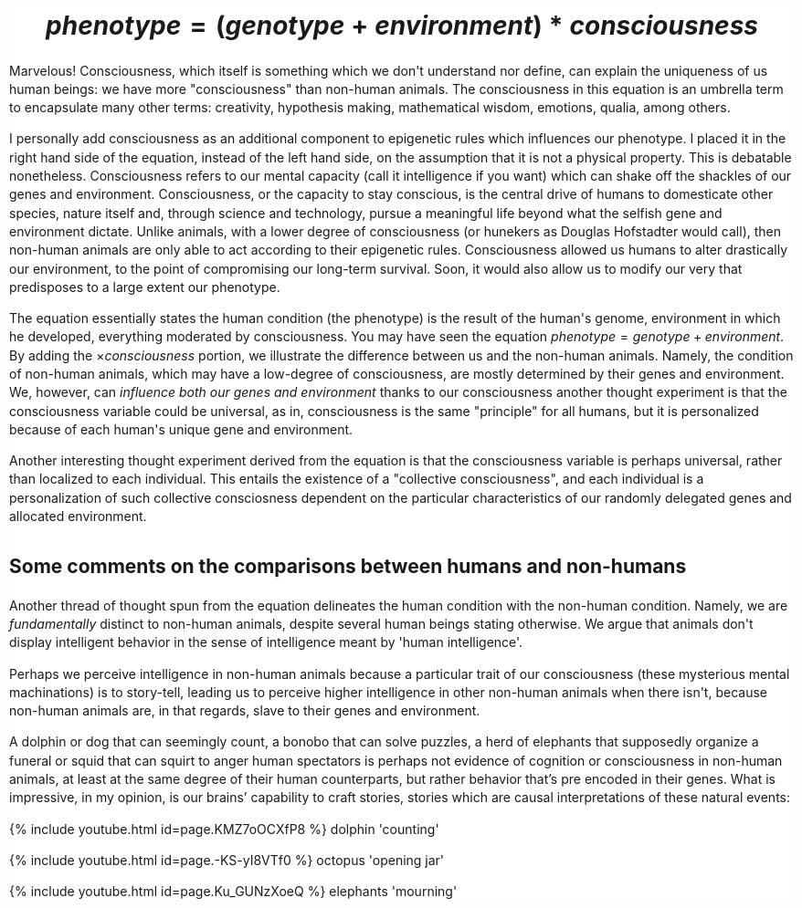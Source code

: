 # __$$phenotype = (genotype + environment) * consciousness$$__

Marvelous! Consciousness, which itself is something which we don't understand nor define, can explain the uniqueness of us human beings: we have more "consciousness" than non-human animals. The consciousness in this equation is an umbrella term to encapsulate many other terms: creativity, hypothesis making, mathematical wisdom, emotions, qualia, among others.

I personally add consciousness as an additional component to epigenetic rules which influences our phenotype. I placed it in the right hand side of the equation, instead of the left hand side, on the assumption that it is not a physical property. This is debatable nonetheless. Consciousness refers to our mental capacity (call it intelligence if you want) which can shake off the shackles of our genes and environment. Consciousness, or the capacity to stay conscious, is the central drive of humans to domesticate other species, nature itself and, through science and technology, pursue a meaningful life beyond what the selfish gene and environment dictate. Unlike animals, with a lower degree of consciousness (or hunekers as Douglas Hofstadter would call), then non-human animals are only able to act according to their epigenetic rules.  Consciousness allowed us humans to alter drastically our environment, to the point of compromising our long-term survival. Soon, it would also allow us to modify our very that predisposes to a large extent our phenotype. 

The equation essentially states the human condition (the phenotype) is the result of the human's genome, environment in which he developed, everything moderated by consciousness. You may have seen the equation $phenotype = genotype + environment$. By adding the $\times consciousness$ portion, we illustrate the difference between us and the non-human animals. Namely, the condition of non-human animals, which may have a low-degree of consciousness, are mostly determined by their genes and environment. We, however, can _influence both our genes and environment_ thanks to our consciousness
another thought experiment is that the consciousness variable could be universal, as in, consciousness is the same "principle" for all humans, but it is personalized because of each human's unique gene and environment.

Another interesting thought experiment derived from the equation is that the consciousness variable is perhaps universal, rather than localized to each individual. This entails the existence of a "collective consciousness", and each individual is a personalization of such collective consciosness dependent on the particular characteristics of our randomly delegated genes and allocated environment. 

## Some comments on the comparisons between humans and non-humans

Another thread of thought spun from the equation delineates the human condition with the non-human condition. Namely, we are _fundamentally_ distinct to non-human animals, despite several human beings stating otherwise. We argue that animals don't display intelligent behavior in the sense of intelligence meant by 'human intelligence'.  

Perhaps we perceive intelligence in non-human animals because a particular trait of our consciousness (these mysterious mental machinations) is to story-tell, leading us to perceive higher intelligence in other non-human animals when there isn't, because non-human animals are, in that regards, slave to their genes and environment. 

A dolphin or dog that can seemingly count, a bonobo that can solve puzzles, a herd of elephants that supposedly organize a funeral or squid that can squirt to anger human spectators is perhaps not evidence of cognition or consciousness in non-human animals, at least at the same degree of their human counterparts, but rather behavior that’s pre encoded in their genes. What is impressive, in my opinion, is our brains’ capability to craft stories, stories which are causal interpretations of these natural events: 

{% include youtube.html id=page.KMZ7oOCXfP8 %} dolphin 'counting'

{% include youtube.html id=page.-KS-yI8VTf0 %} octopus 'opening jar'

{% include youtube.html id=page.Ku_GUNzXoeQ %} elephants 'mourning' 




